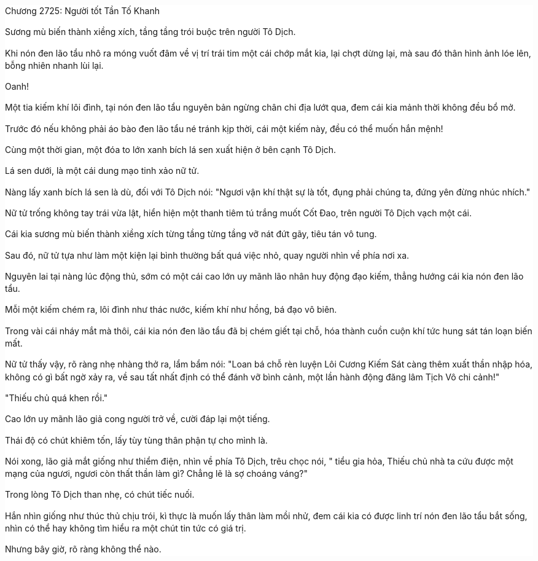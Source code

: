 




Chương 2725: Người tốt Tần Tố Khanh


Sương mù biến thành xiềng xích, tầng tầng trói buộc trên người Tô Dịch.

Khi nón đen lão tẩu nhô ra móng vuốt đâm về vị trí trái tim một cái chớp mắt kia, lại chợt dừng lại, mà sau đó thân hình ảnh lóe lên, bỗng nhiên nhanh lùi lại.

Oanh!

Một tia kiếm khí lôi đình, tại nón đen lão tẩu nguyên bản ngừng chân chi địa lướt qua, đem cái kia mảnh thời không đều bổ mở.

Trước đó nếu không phải áo bào đen lão tẩu né tránh kịp thời, cái một kiếm này, đều có thể muốn hắn mệnh!

Cùng một thời gian, một đóa to lớn xanh bích lá sen xuất hiện ở bên cạnh Tô Dịch.

Lá sen dưới, là một cái dung mạo tinh xảo nữ tử.

Nàng lấy xanh bích lá sen là dù, đối với Tô Dịch nói: "Ngươi vận khí thật sự là tốt, đụng phải chúng ta, đứng yên đừng nhúc nhích."

Nữ tử trống không tay trái vừa lật, hiển hiện một thanh tiêm tú trắng muốt Cốt Đao, trên người Tô Dịch vạch một cái.

Cái kia sương mù biến thành xiềng xích từng tầng từng tầng vỡ nát đứt gãy, tiêu tán vô tung.

Sau đó, nữ tử tựa như làm một kiện lại bình thường bất quá việc nhỏ, quay người nhìn về phía nơi xa.

Nguyên lai tại nàng lúc động thủ, sớm có một cái cao lớn uy mãnh lão nhân huy động đạo kiếm, thẳng hướng cái kia nón đen lão tẩu.

Mỗi một kiếm chém ra, lôi đình như thác nước, kiếm khí như hồng, bá đạo vô biên.

Trong vài cái nháy mắt mà thôi, cái kia nón đen lão tẩu đã bị chém giết tại chỗ, hóa thành cuồn cuộn khí tức hung sát tán loạn biến mất.

Nữ tử thấy vậy, rõ ràng nhẹ nhàng thở ra, lẩm bẩm nói: "Loan bá chỗ rèn luyện Lôi Cương Kiếm Sát càng thêm xuất thần nhập hóa, không có gì bất ngờ xảy ra, về sau tất nhất định có thể đánh vỡ bình cảnh, một lần hành động đăng lâm Tịch Vô chi cảnh!"

"Thiếu chủ quá khen rồi."

Cao lớn uy mãnh lão giả cong người trở về, cười đáp lại một tiếng.

Thái độ có chút khiêm tốn, lấy tùy tùng thân phận tự cho mình là.

Nói xong, lão giả mắt giống như thiểm điện, nhìn về phía Tô Dịch, trêu chọc nói, " tiểu gia hỏa, Thiếu chủ nhà ta cứu được một mạng của ngươi, ngươi còn thất thần làm gì? Chẳng lẽ là sợ choáng váng?"

Trong lòng Tô Dịch than nhẹ, có chút tiếc nuối.

Hắn nhìn giống như thúc thủ chịu trói, kì thực là muốn lấy thân làm mồi nhử, đem cái kia có được linh trí nón đen lão tẩu bắt sống, nhìn có thể hay không tìm hiểu ra một chút tin tức có giá trị.

Nhưng bây giờ, rõ ràng không thể nào.
